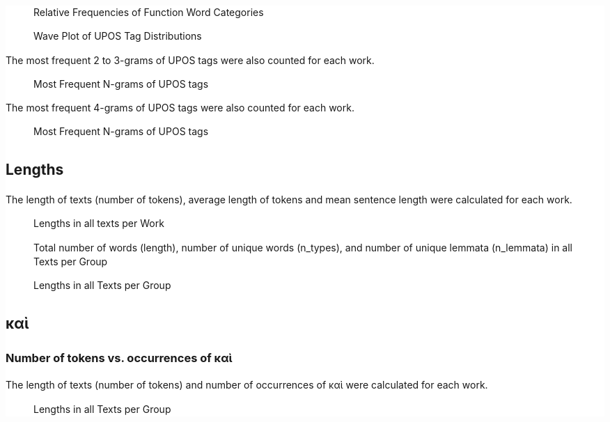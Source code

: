 <figure>
<iframe src="../_static/upos_scatter_matrix_function.html" width="2450px" height="1050px"></iframe>
<figcaption>Relative Frequencies of Function Word Categories</figcaption>
</figure>

<figure>
<iframe src="../_static/upos_wave_plot.html" width="2450px" height="1050px"></iframe>
<figcaption>Wave Plot of UPOS Tag Distributions</figcaption>
</figure>

The most frequent 2 to 3-grams of UPOS tags were also counted for each work.

<figure>
<iframe src="../_static/upos_patterns.html" width="2450px" height="1400px"></iframe>
<figcaption>Most Frequent N-grams of UPOS tags</figcaption>
</figure>

The most frequent 4-grams of UPOS tags were also counted for each work.

<figure>
<iframe src="../_static/upos_patterns_4.html" width="2450px" height="1400px"></iframe>
<figcaption>Most Frequent N-grams of UPOS tags</figcaption>
</figure>

## Lengths

The length of texts (number of tokens), average length of tokens and mean sentence length were calculated for each work.

<figure>
<iframe src="../_static/length_scatter_matrix.html" width="2450px" height="1050px"></iframe>
<figcaption>Lengths in all texts per Work</figcaption>
</figure>

<figure>
<iframe src="../_static/lengths_3d.html" width="2450px" height="1050px"></iframe>
<figcaption>Total number of words (length), number of unique words (n_types), and number of unique lemmata (n_lemmata) in all Texts per Group</figcaption>
</figure>


<figure>
<iframe src="../_static/length_scatter_matrix_3d.html" width="2450px" height="1050px"></iframe>
<figcaption>Lengths in all Texts per Group</figcaption>
</figure>

## καὶ
### Number of tokens vs. occurrences of καὶ

The length of texts (number of tokens) and number of occurrences of καὶ were calculated for each work.

<figure>
<iframe src="../_static/length_kai_matrix.html" width="2450px" height="1050px"></iframe>
<figcaption>Lengths in all Texts per Group</figcaption>
</figure>
